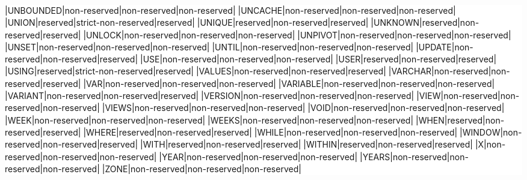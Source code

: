 |UNBOUNDED|non-reserved|non-reserved|non-reserved|
|UNCACHE|non-reserved|non-reserved|non-reserved|
|UNION|reserved|strict-non-reserved|reserved|
|UNIQUE|reserved|non-reserved|reserved|
|UNKNOWN|reserved|non-reserved|reserved|
|UNLOCK|non-reserved|non-reserved|non-reserved|
|UNPIVOT|non-reserved|non-reserved|non-reserved|
|UNSET|non-reserved|non-reserved|non-reserved|
|UNTIL|non-reserved|non-reserved|non-reserved|
|UPDATE|non-reserved|non-reserved|reserved|
|USE|non-reserved|non-reserved|non-reserved|
|USER|reserved|non-reserved|reserved|
|USING|reserved|strict-non-reserved|reserved|
|VALUES|non-reserved|non-reserved|reserved|
|VARCHAR|non-reserved|non-reserved|reserved|
|VAR|non-reserved|non-reserved|non-reserved|
|VARIABLE|non-reserved|non-reserved|non-reserved|
|VARIANT|non-reserved|non-reserved|reserved|
|VERSION|non-reserved|non-reserved|non-reserved|
|VIEW|non-reserved|non-reserved|non-reserved|
|VIEWS|non-reserved|non-reserved|non-reserved|
|VOID|non-reserved|non-reserved|non-reserved|
|WEEK|non-reserved|non-reserved|non-reserved|
|WEEKS|non-reserved|non-reserved|non-reserved|
|WHEN|reserved|non-reserved|reserved|
|WHERE|reserved|non-reserved|reserved|
|WHILE|non-reserved|non-reserved|non-reserved|
|WINDOW|non-reserved|non-reserved|reserved|
|WITH|reserved|non-reserved|reserved|
|WITHIN|reserved|non-reserved|reserved|
|X|non-reserved|non-reserved|non-reserved|
|YEAR|non-reserved|non-reserved|non-reserved|
|YEARS|non-reserved|non-reserved|non-reserved|
|ZONE|non-reserved|non-reserved|non-reserved|
